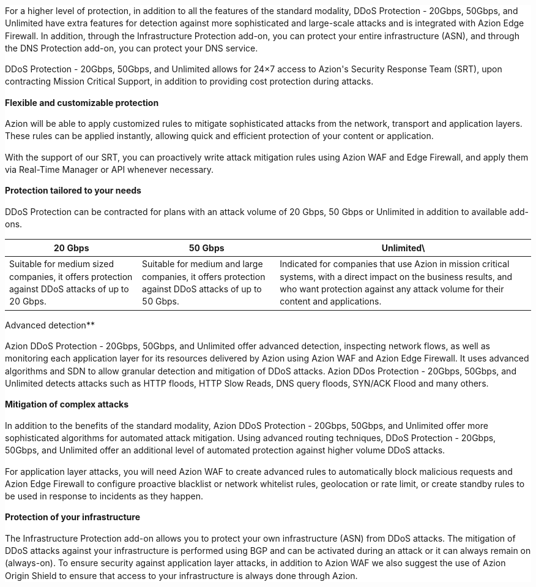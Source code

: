 For a higher level of protection, in addition to all the features of the standard modality, DDoS Protection - 20Gbps, 50Gbps, and Unlimited have extra features for detection against more sophisticated and large-scale attacks and is integrated with Azion Edge Firewall. In addition, through the Infrastructure Protection add-on, you can protect your entire infrastructure (ASN), and through the DNS Protection add-on, you can protect your DNS service.

DDoS Protection - 20Gbps, 50Gbps, and Unlimited allows for 24×7 access to Azion's Security Response Team (SRT), upon contracting Mission Critical Support, in addition to providing cost protection during attacks.

**Flexible and customizable protection**

Azion will be able to apply customized rules to mitigate sophisticated attacks from the network, transport and application layers. These rules can be applied instantly, allowing quick and efficient protection of your content or application.

With the support of our SRT, you can proactively write attack mitigation rules using Azion WAF and Edge Firewall, and apply them via Real-Time Manager or API whenever necessary.

**Protection tailored to your needs**

DDoS Protection can be contracted for plans with an attack volume of 20 Gbps, 50 Gbps or Unlimited in addition to available add-ons.

| 20 Gbps                                                      | 50 Gbps                                                      | Unlimited\                                                   |
| ------------------------------------------------------------ | ------------------------------------------------------------ | ------------------------------------------------------------ |
| Suitable for medium sized companies, it offers protection against DDoS attacks of up to 20 Gbps. | Suitable for medium and large companies, it offers protection against DDoS attacks of up to 50 Gbps. | Indicated for companies that use Azion in mission critical systems, with a direct impact on the business results, and who want protection against any attack volume for their content and applications. |



Advanced detection**

Azion DDoS Protection - 20Gbps, 50Gbps, and Unlimited offer advanced detection, inspecting network flows, as well as monitoring each application layer for its resources delivered by Azion using Azion WAF and Azion Edge Firewall. It uses advanced algorithms and SDN to allow granular detection and mitigation of DDoS attacks. Azion  DDos Protection - 20Gbps, 50Gbps, and Unlimited detects attacks such as HTTP floods, HTTP Slow Reads, DNS query floods, SYN/ACK Flood and many others.

**Mitigation of complex attacks**

In addition to the benefits of the standard modality, Azion DDoS Protection - 20Gbps, 50Gbps, and Unlimited offer more sophisticated algorithms for automated attack mitigation. Using advanced routing techniques, DDoS Protection - 20Gbps, 50Gbps, and Unlimited offer an additional level of automated protection against higher volume DDoS attacks.

For application layer attacks, you will need Azion WAF to create advanced rules to automatically block malicious requests and Azion Edge Firewall to configure proactive blacklist or network whitelist rules, geolocation or rate limit, or create standby rules to be used in response to incidents as they happen.

**Protection of your infrastructure**

The Infrastructure Protection add-on allows you to protect your own infrastructure (ASN) from DDoS attacks. The mitigation of DDoS attacks against your infrastructure is performed using BGP and can be activated during an attack or it can always remain on (always-on). To ensure security against application layer attacks, in addition to Azion WAF we also suggest the use of Azion Origin Shield to ensure that access to your infrastructure is always done through Azion.
